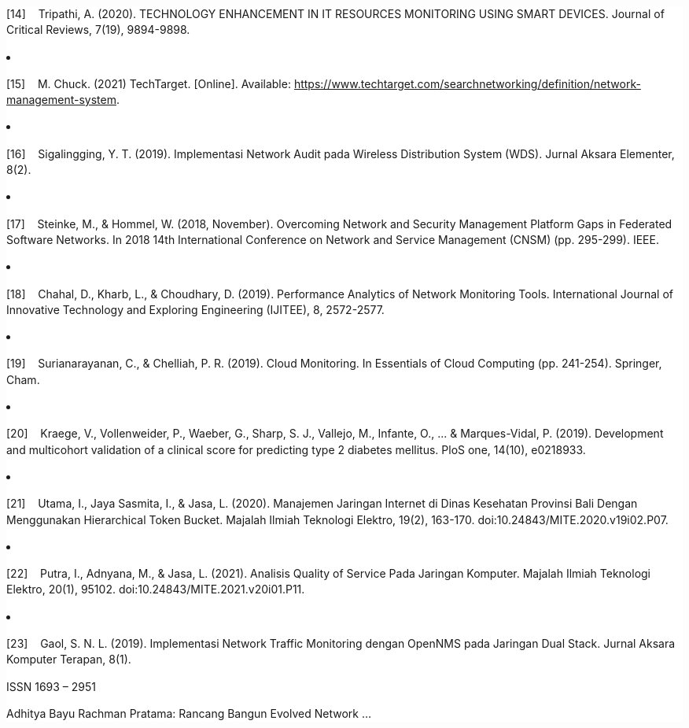 <p><span class="font3">[14] &nbsp;&nbsp;&nbsp;Tripathi, A. (2020). TECHNOLOGY ENHANCEMENT IN IT RESOURCES MONITORING USING SMART DEVICES. Journal of Critical Reviews, 7(19), 9894-9898.</span></p></li>
<li>
<p><span class="font3">[15] &nbsp;&nbsp;&nbsp;M. Chuck. (2021) TechTarget. [Online]. Available: </span><a href="https://www.techtarget.com/searchnetworking/definition/network-management-system"><span class="font3">https://www.techtarget.com/searchnetworking/definition/network-management-system</span></a><span class="font3">.</span></p></li>
<li>
<p><span class="font3">[16] &nbsp;&nbsp;&nbsp;Sigalingging, Y. T. (2019). Implementasi Network Audit pada Wireless Distribution System (WDS). Jurnal Aksara Elementer, 8(2).</span></p></li>
<li>
<p><span class="font3">[17] &nbsp;&nbsp;&nbsp;Steinke, M., &amp;&nbsp;Hommel, W. (2018, November). Overcoming Network and Security Management Platform Gaps in Federated Software Networks. In 2018 14th International Conference on Network and Service Management (CNSM) (pp. 295-299). IEEE.</span></p></li>
<li>
<p><span class="font3">[18] &nbsp;&nbsp;&nbsp;Chahal, D., Kharb, L., &amp;&nbsp;Choudhary, D. (2019). Performance Analytics of Network Monitoring Tools. International Journal of Innovative Technology and Exploring Engineering (IJITEE), 8, 2572-2577.</span></p></li>
<li>
<p><span class="font3">[19] &nbsp;&nbsp;&nbsp;Surianarayanan, C., &amp;&nbsp;Chelliah, P. R. (2019). Cloud Monitoring. In Essentials of Cloud Computing (pp. 241-254). Springer, Cham.</span></p></li>
<li>
<p><span class="font3">[20] &nbsp;&nbsp;&nbsp;Kraege, V., Vollenweider, P., Waeber, G., Sharp, S. J., Vallejo, M., Infante, O., ... &amp;&nbsp;Marques-Vidal, P. (2019). Development and multicohort validation of a clinical score for predicting type 2 diabetes mellitus. </span><span class="font8">PloS one</span><span class="font3">, </span><span class="font8">14</span><span class="font3">(10), e0218933.</span></p></li>
<li>
<p><span class="font3">[21] &nbsp;&nbsp;&nbsp;Utama, I., Jaya Sasmita, I., &amp;&nbsp;Jasa, L. (2020). Manajemen Jaringan Internet di Dinas Kesehatan Provinsi Bali Dengan Menggunakan Hierarchical Token Bucket. Majalah Ilmiah Teknologi Elektro, 19(2), 163-170. doi:10.24843/MITE.2020.v19i02.P07.</span></p></li>
<li>
<p><span class="font3">[22] &nbsp;&nbsp;&nbsp;Putra, I., Adnyana, M., &amp;&nbsp;Jasa, L. (2021). Analisis Quality of Service Pada Jaringan Komputer. Majalah Ilmiah Teknologi Elektro, 20(1), 95102. doi:10.24843/MITE.2021.v20i01.P11.</span></p></li>
<li>
<p><span class="font3">[23] &nbsp;&nbsp;&nbsp;Gaol, S. N. L. (2019). Implementasi Network Traffic Monitoring dengan OpenNMS pada Jaringan Dual Stack. Jurnal Aksara Komputer Terapan, 8(1).</span></p></li></ul>
<p><span class="font10">ISSN 1693 – 2951</span></p>
<p><span class="font10">Adhitya Bayu Rachman Pratama: Rancang Bangun Evolved Network …</span></p>